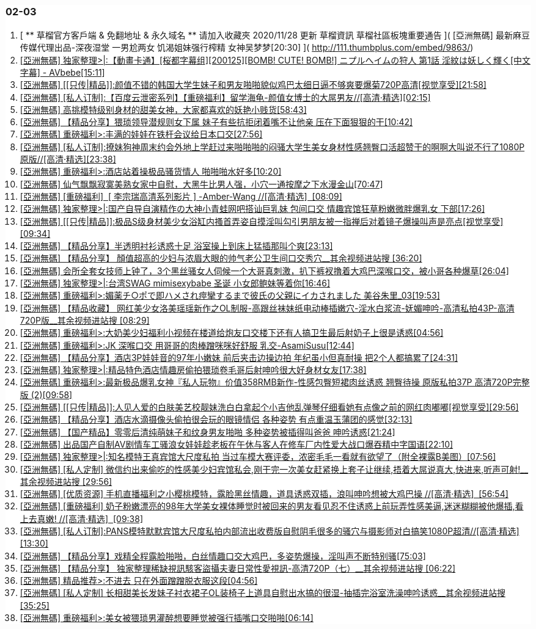 ### 02-03
1. [ ** 草榴官方客戶端 & 免翻地址 & 永久域名 ** 请加入收藏夾 2020/11/28 更新 草榴資訊 草榴社區板塊重要通告 ]( [亞洲無碼] 最新麻豆传媒代理出品-深夜湿堂 一男尬两女 饥渴姐妹强行榨精 女神吴梦梦[20:30] ]( http://111.thumbplus.com/embed/9863/)
1. [ [亞洲無碼] 独家整理&gt;|:【動畫卡通】[桜都字幕组][200125][BOMB! CUTE! BOMB!] ニプルへイムの狩人 第1話 淫紋は妖しく輝く[中文字幕] - AVbebe[15:11] ]( https://ppx237.com/embed/38086)
1. [ [亞洲無碼] [[只传|精品]]:颜值不错的韩国大学生妹子和男友啪啪貌似鸡巴太细日逼不够爽要爆菊720P高清[视觉享受][21:58] ]( https://yaoshe144.com/embed/20186)
1. [ [亞洲無碼] [私人订制]:【百度云泄密系列】【重磅福利】留学海龟-颜值女博士的大屌男友//[高清·精选][02:15] ]( https://yuese121.com/embed/33774)
1. [ [亞洲無碼] 高挑模特级别身材的甜美女神，大家都喜欢的妖艳小贱货[58:43] ]( http://111.thumbplus.com/embed/9723/)
1. [ [亞洲無碼] 【精品分享】猥琐领导潜规则女下属 妹子有些抗拒闭着嘴不让他亲 压在下面狠狠的干[10:42] ]( https://www.888dav.com/vod/175107/)
1. [ [亞洲無碼] 重磅福利&gt;:丰满的娃娃在铁杆会议给日本口交[27:56] ]( https://jjd12.xyz/embed/4701)
1. [ [亞洲無碼] [私人订制]:撩妹狗神周末约会外地上学赶过来啪啪啪的闷骚大学生美女身材性感翘臀口活超赞干的啊啊大叫说不行了1080P原版//[高清·精选][23:38] ]( https://yuese121.com/embed/25490)
1. [ [亞洲無碼] 重磅福利&gt;:酒店站着操极品骚货情人 啪啪啪水好多[10:20] ]( https://hctv23.xyz/embed/17588)
1. [ [亞洲無碼] 仙气飘飘寂寞美熟女家中自慰，大黑牛比男人强，小穴一通按摩之下水漫金山[70:47] ]( http://111.thumbplus.com/embed/9864/)
1. [ [亞洲無碼] [重磅福利]&nbsp; [ 李宗瑞高清系列影片 ] -Amber-Wang //[高清·精选]&nbsp; [08:09] ]( https://baiduyunkan.com/embed/21322f7973ea775cbf3252aebf813e9c5e77d?id=186)
1. [ [亞洲無碼] 独家整理&gt;|:国产自导自演精作の大神小青蛙网吧搭讪巨乳妹 包间口交 情趣宾馆狂草粉嫩微胖爆乳女 下部[17:26] ]( https://ppx237.com/embed/5498)
1. [ [亞洲無碼] [[只传|精品]]:极品S级身材美少女浴缸内搔首弄姿自摸淫叫勾引男朋友被一指禅后对着镜子爆操叫声是亮点[视觉享受][09:34] ]( https://yaoshe144.com/embed/52182)
1. [ [亞洲無碼] 【精品分享】半透明衬衫诱惑十足 浴室操上到床上猛插那叫个爽[23:13] ]( https://www.888dav.com/vod/174452/)
1. [ [亞洲無碼] 【精品分享】 顏值超高的少妇与浓眉大眼的帅气老公卫生间口交秀穴__其余视频进站搜 [36:20] ]( https://baiduyunkan.com/embed/21322a6a5f441f1ccdf198f1fd62d3adc7d9d?id=6501)
1. [ [亞洲無碼] 会所全套女技师上钟了，3个黑丝骚女人伺候一个大哥真刺激，扒下裤衩撸着大鸡巴深喉口交，被小哥各种爆草[26:04] ]( http://111.thumbplus.com/embed/9659/)
1. [ [亞洲無碼] 独家整理&gt;|:台湾SWAG mimisexybabe 圣诞 小女郎鲍妹等着你[16:46] ]( https://ppx237.com/embed/47640)
1. [ [亞洲無碼] 重磅福利&gt;:媚薬チ○ポで即ハメされ痙攣するまで彼氏の父親にイカされました 美谷朱里_03[19:53] ]( https://hctv23.xyz/embed/1472)
1. [ [亞洲無碼] 【精品收藏】 网红美少女洛美瑶瑶新作之OL制服-高跟丝袜妹纸电动棒插嫩穴-淫水白浆流-妩媚呻吟-高清私拍43P-高清720P版__其余视频进站搜 [08:29] ]( https://baiduyunkan.com/embed/21322b62b5a2f5bfdacb73afdaf2f4841009f?id=5550)
1. [ [亞洲無碼] 重磅福利&gt;:大奶美少妇福利小视频在楼道给炮友口交楼下还有人搞卫生最后射奶子上很是诱惑[04:56] ]( https://jjd12.xyz/embed/5852)
1. [ [亞洲無碼] 重磅福利&gt;:JK 深喉口交 用哥哥的肉棒蹭咪咪好舒服 乳交-AsamiSusu[12:44] ]( https://hctv23.xyz/embed/18068)
1. [ [亞洲無碼] 【精品分享】酒店3P娃娃音的97年小嫩妹 前后夹击边操边拍 年纪虽小但真耐操 把2个人都搞累了[24:31] ]( https://www.888dav.com/vod/175100/)
1. [ [亞洲無碼] 独家整理&gt;|:精品特色酒店情趣房偷拍猥琐卷毛哥后射呻吟很大好身材女友[17:38] ]( https://ppx237.com/embed/11142)
1. [ [亞洲無碼] 重磅福利&gt;:最新极品爆乳女神『私人玩物』价值358RMB新作-性感包臀短裙肉丝诱惑 翘臀待操 原版私拍37P 高清720P完整版 (2)[09:58] ]( https://hctv23.xyz/embed/9664)
1. [ [亞洲無碼] [[只传|精品]]:人见人爱的白肤美艺校靓妹洗白白拿起个小吉他乱弹琴仔细看她有点像之前的网红肉嘟嘟[视觉享受][29:56] ]( https://yaoshe144.com/embed/7529)
1. [ [亞洲無碼] 【精品分享】酒店水滴摄像头偷拍很会玩的眼镜情侣 各种姿势 有点重温玉蒲团的感觉[32:13] ]( https://www.888dav.com/vod/175098/)
1. [ [亞洲無碼] 【国产精品】零零后清纯萌妹子和纹身男友啪啪 多种姿势被插得叫爸爸 呻吟诱惑[21:24] ]( https://www.888dav.com/vod/175103/)
1. [ [亞洲無碼] 出品国产自制AV剧情车工骚浪女娃娃趁老板在午休与客人在修车厂内性爱大战口爆吞精中字国语[22:10] ]( http://111.thumbplus.com/embed/9662/)
1. [ [亞洲無碼] 独家整理&gt;|:知名模特王真宾馆大尺度私拍 当过车模大赛评委，浓密毛毛一看就有欲望了（附全裸露B美图）[07:56] ]( https://ppx237.com/embed/11888)
1. [ [亞洲無碼] [私人定制] 微信约出来偷吃的性感美少妇宾馆私会,刚干完一次美女赶紧换上套子让继续,捂着大屌说真大,快进来,听声可射!__其余视频进站搜 [29:56] ]( https://baiduyunkan.com/embed/21322bf8aa56cce7dc7cd1c2a9251a9584cce?id=3086)
1. [ [亞洲無碼] [优质资源] 手机直播福利之小樱桃模特，露脸黑丝情趣，道具诱惑双插，浪叫呻吟想被大鸡巴操 //[高清·精选]&nbsp; [56:54] ]( https://baiduyunkan.com/embed/213225e684d2bd3c765329d68350b1ea192df?id=3282)
1. [ [亞洲無碼] [重磅福利] 奶子粉嫩漂亮的98年大学美女裸体睡觉时被回来的男友看见忍不住诱惑上前玩弄性感美逼,迷迷糊糊被他爆插,看上去真嫩! //[高清·精选]&nbsp; [09:38] ]( https://baiduyunkan.com/embed/213229e4dfe1e4e83b23990a496a49c705e41?id=2514)
1. [ [亞洲無碼] [私人订制]:PANS模特默默宾馆大尺度私拍内部流出收费版自慰阴毛很多的骚穴与摄影师对白搞笑1080P超清//[高清·精选][13:30] ]( https://yuese121.com/embed/7657)
1. [ [亞洲無碼] 【精品分享】戏精全程露脸啪啪，白丝情趣口交大鸡巴，多姿势爆操，淫叫声不断特别骚[75:03] ]( https://www.888dav.com/vod/175102/)
1. [ [亞洲無碼] 【精品分享】 独家整理稀缺視訊駭客盜攝夫妻日常性愛視訊-高清720P（七）__其余视频进站搜 [06:22] ]( https://baiduyunkan.com/embed/213228de54be45cb8ea102303fe7f400c164b?id=4820)
1. [ [亞洲無碼] 精品推荐&gt;:不进去 只在外面蹭蹭脱衣服这段[04:56] ]( https://xxhu87.com/embed/11960)
1. [ [亞洲無碼] [私人定制] 长相甜美长发妹子衬衣裙子OL装椅子上道具自慰出水搞的很湿-抽插完浴室洗澡呻吟诱惑__其余视频进站搜 [35:25] ]( https://baiduyunkan.com/embed/2132219c9a05bacf08362fea226e10b699119?id=6377)
1. [ [亞洲無碼] 重磅福利&gt;:美女被猥琐男灌醉想要睡觉被强行插嘴口交啪啪[06:14] ]( https://hctv23.xyz/embed/14034)